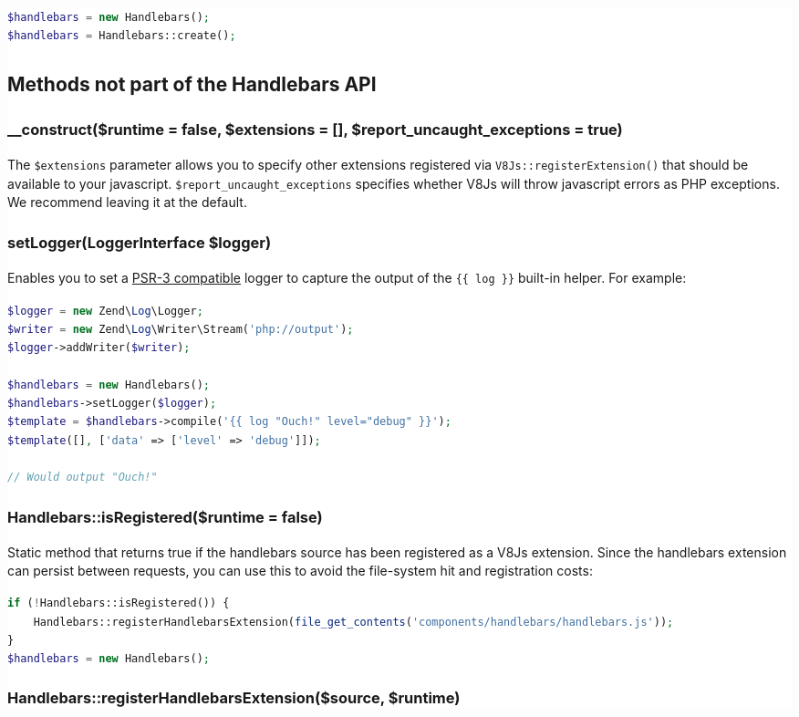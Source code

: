 ```php
$handlebars = new Handlebars();
$handlebars = Handlebars::create();
```

## Methods not part of the Handlebars API

### __construct($runtime = false, $extensions = [], $report_uncaught_exceptions = true)

The `$extensions` parameter allows you to specify other extensions registered via `V8Js::registerExtension()` that 
should be available to your javascript. `$report_uncaught_exceptions` specifies whether V8Js will throw javascript 
errors as PHP exceptions. We recommend leaving it at the default.
  
### setLogger(LoggerInterface $logger)
  
Enables you to set a [PSR-3 compatible](https://github.com/php-fig/fig-standards/blob/master/accepted/PSR-3-logger-interface.md) 
logger to capture the output of the `{{ log }}` built-in helper. For example:

```php
$logger = new Zend\Log\Logger;
$writer = new Zend\Log\Writer\Stream('php://output');
$logger->addWriter($writer);

$handlebars = new Handlebars();
$handlebars->setLogger($logger);
$template = $handlebars->compile('{{ log "Ouch!" level="debug" }}');
$template([], ['data' => ['level' => 'debug']]);

// Would output "Ouch!"
```

### Handlebars::isRegistered($runtime = false)

Static method that returns true if the handlebars source has been registered as a V8Js extension. Since the handlebars 
extension can persist between requests, you can use this to avoid the file-system hit and registration costs:

```php
if (!Handlebars::isRegistered()) {
    Handlebars::registerHandlebarsExtension(file_get_contents('components/handlebars/handlebars.js'));
}
$handlebars = new Handlebars();
```

### Handlebars::registerHandlebarsExtension($source, $runtime)
